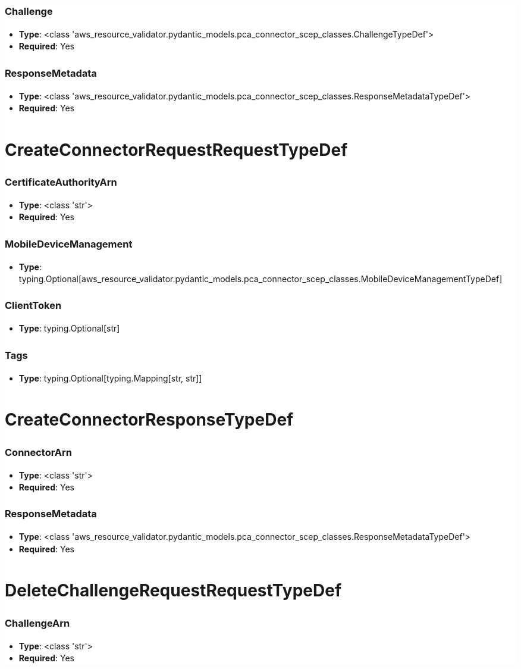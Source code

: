### Challenge
- **Type**: <class 'aws_resource_validator.pydantic_models.pca_connector_scep_classes.ChallengeTypeDef'>
- **Required**: Yes

### ResponseMetadata
- **Type**: <class 'aws_resource_validator.pydantic_models.pca_connector_scep_classes.ResponseMetadataTypeDef'>
- **Required**: Yes


# CreateConnectorRequestRequestTypeDef

### CertificateAuthorityArn
- **Type**: <class 'str'>
- **Required**: Yes

### MobileDeviceManagement
- **Type**: typing.Optional[aws_resource_validator.pydantic_models.pca_connector_scep_classes.MobileDeviceManagementTypeDef]

### ClientToken
- **Type**: typing.Optional[str]

### Tags
- **Type**: typing.Optional[typing.Mapping[str, str]]


# CreateConnectorResponseTypeDef

### ConnectorArn
- **Type**: <class 'str'>
- **Required**: Yes

### ResponseMetadata
- **Type**: <class 'aws_resource_validator.pydantic_models.pca_connector_scep_classes.ResponseMetadataTypeDef'>
- **Required**: Yes


# DeleteChallengeRequestRequestTypeDef

### ChallengeArn
- **Type**: <class 'str'>
- **Required**: Yes

